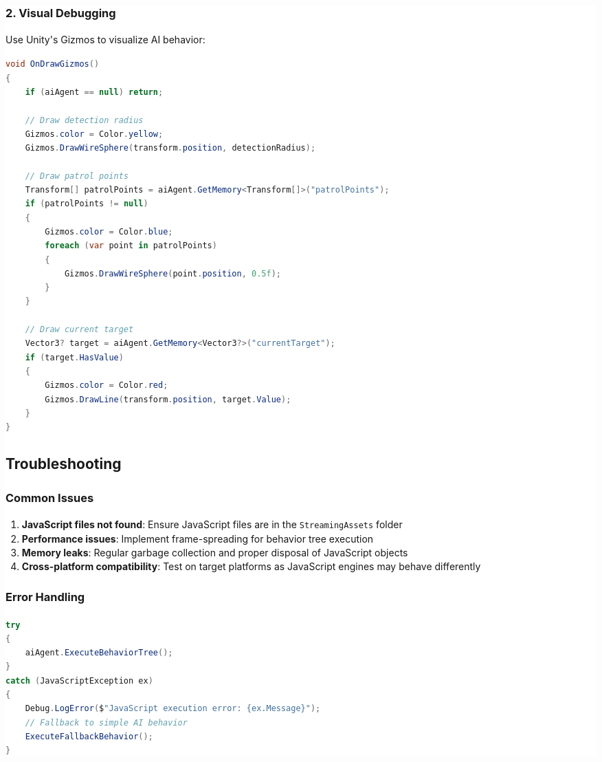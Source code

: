 ### 2. Visual Debugging

Use Unity's Gizmos to visualize AI behavior:

```csharp
void OnDrawGizmos()
{
    if (aiAgent == null) return;

    // Draw detection radius
    Gizmos.color = Color.yellow;
    Gizmos.DrawWireSphere(transform.position, detectionRadius);

    // Draw patrol points
    Transform[] patrolPoints = aiAgent.GetMemory<Transform[]>("patrolPoints");
    if (patrolPoints != null)
    {
        Gizmos.color = Color.blue;
        foreach (var point in patrolPoints)
        {
            Gizmos.DrawWireSphere(point.position, 0.5f);
        }
    }

    // Draw current target
    Vector3? target = aiAgent.GetMemory<Vector3?>("currentTarget");
    if (target.HasValue)
    {
        Gizmos.color = Color.red;
        Gizmos.DrawLine(transform.position, target.Value);
    }
}
```

## Troubleshooting

### Common Issues

1. **JavaScript files not found**: Ensure JavaScript files are in the `StreamingAssets` folder
2. **Performance issues**: Implement frame-spreading for behavior tree execution
3. **Memory leaks**: Regular garbage collection and proper disposal of JavaScript objects
4. **Cross-platform compatibility**: Test on target platforms as JavaScript engines may behave differently

### Error Handling

```csharp
try
{
    aiAgent.ExecuteBehaviorTree();
}
catch (JavaScriptException ex)
{
    Debug.LogError($"JavaScript execution error: {ex.Message}");
    // Fallback to simple AI behavior
    ExecuteFallbackBehavior();
}
```
